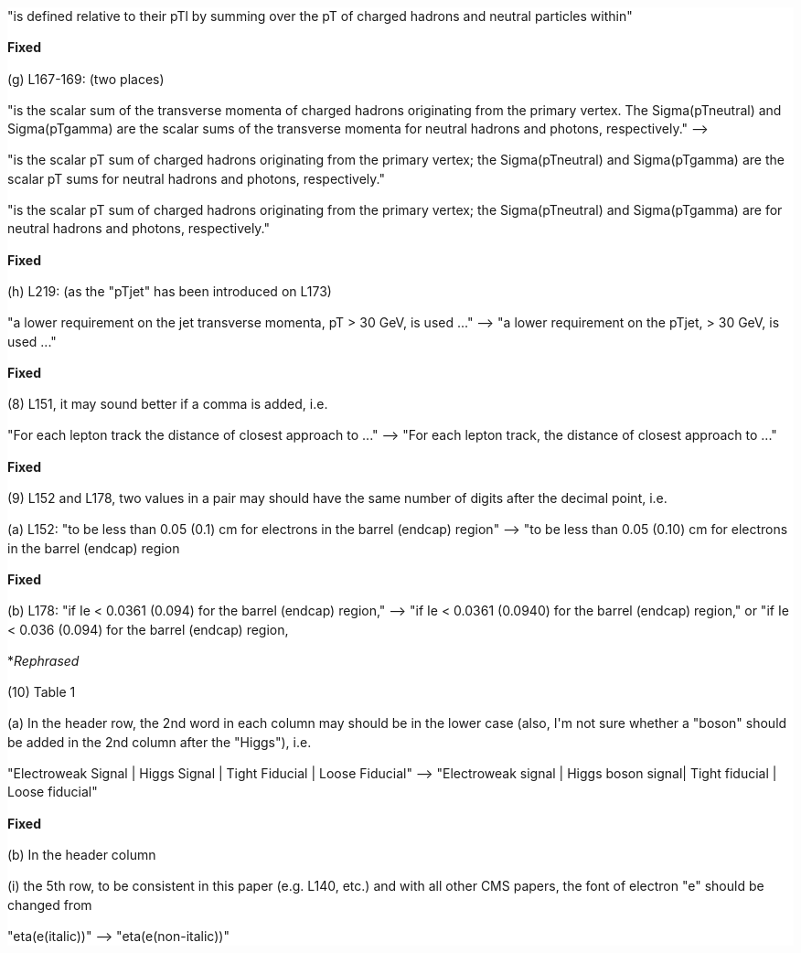 "is defined relative to their pTl by summing over the pT of charged hadrons and neutral particles within"

**Fixed**

(g) L167-169: (two places)

"is the scalar sum of the transverse momenta of charged hadrons originating from the primary vertex. The Sigma(pTneutral) and Sigma(pTgamma) are the scalar sums of the transverse momenta for neutral hadrons and photons, respectively." -->

"is the scalar pT sum of charged hadrons originating from the primary vertex; the Sigma(pTneutral) and Sigma(pTgamma) are the scalar pT sums for neutral hadrons and photons, respectively."

"is the scalar pT sum of charged hadrons originating from the primary vertex; the Sigma(pTneutral) and Sigma(pTgamma) are for neutral hadrons and photons, respectively."

**Fixed**

(h) L219: (as the "pTjet" has been introduced on L173)

"a lower requirement on the jet transverse momenta, pT > 30 GeV, is used ..." --> "a lower requirement on the pTjet, > 30 GeV, is used ..."

**Fixed**

(8) L151, it may sound better if a comma is added, i.e.

"For each lepton track the distance of closest approach to ..." --> "For each lepton track, the distance of closest approach to ..."

**Fixed**

(9) L152 and L178, two values in a pair may should have the same number of digits after the decimal point, i.e.

(a) L152: "to be less than 0.05 (0.1) cm for electrons in the barrel (endcap) region" --> "to be less than 0.05 (0.10) cm for electrons in the barrel (endcap) region

**Fixed**

(b) L178: "if Ie < 0.0361 (0.094) for the barrel (endcap) region," --> "if Ie < 0.0361 (0.0940) for the barrel (endcap) region," or "if Ie < 0.036 (0.094) for the barrel (endcap) region,

**Rephrased*

(10) Table 1

(a) In the header row, the 2nd word in each column may should be in the lower case (also, I'm not sure whether a "boson" should be added in the 2nd column after the "Higgs"), i.e.

"Electroweak Signal | Higgs Signal | Tight Fiducial | Loose Fiducial" --> "Electroweak signal | Higgs boson signal| Tight fiducial | Loose fiducial"

**Fixed**

(b) In the header column

(i) the 5th row, to be consistent in this paper (e.g. L140, etc.) and with all other CMS papers, the font of electron "e" should be changed from

"eta(e(italic))" --> "eta(e(non-italic))"

